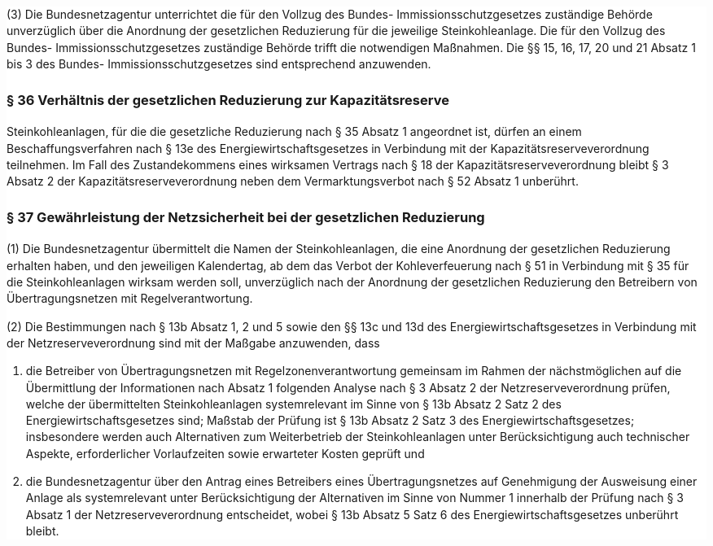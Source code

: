 (3) Die Bundesnetzagentur unterrichtet die für den Vollzug des Bundes-
Immissionsschutzgesetzes zuständige Behörde unverzüglich über die
Anordnung der gesetzlichen Reduzierung für die jeweilige
Steinkohleanlage. Die für den Vollzug des Bundes-
Immissionsschutzgesetzes zuständige Behörde trifft die notwendigen
Maßnahmen. Die §§ 15, 16, 17, 20 und 21 Absatz 1 bis 3 des Bundes-
Immissionsschutzgesetzes sind entsprechend anzuwenden.


### § 36 Verhältnis der gesetzlichen Reduzierung zur Kapazitätsreserve

Steinkohleanlagen, für die die gesetzliche Reduzierung nach § 35
Absatz 1 angeordnet ist, dürfen an einem Beschaffungsverfahren nach §
13e des Energiewirtschaftsgesetzes in Verbindung mit der
Kapazitätsreserveverordnung teilnehmen. Im Fall des Zustandekommens
eines wirksamen Vertrags nach § 18 der Kapazitätsreserveverordnung
bleibt § 3 Absatz 2 der Kapazitätsreserveverordnung neben dem
Vermarktungsverbot nach § 52 Absatz 1 unberührt.


### § 37 Gewährleistung der Netzsicherheit bei der gesetzlichen Reduzierung

(1) Die Bundesnetzagentur übermittelt die Namen der Steinkohleanlagen,
die eine Anordnung der gesetzlichen Reduzierung erhalten haben, und
den jeweiligen Kalendertag, ab dem das Verbot der Kohleverfeuerung
nach § 51 in Verbindung mit § 35 für die Steinkohleanlagen wirksam
werden soll, unverzüglich nach der Anordnung der gesetzlichen
Reduzierung den Betreibern von Übertragungsnetzen mit
Regelverantwortung.

(2) Die Bestimmungen nach § 13b Absatz 1, 2 und 5 sowie den §§ 13c und
13d des Energiewirtschaftsgesetzes in Verbindung mit der
Netzreserveverordnung sind mit der Maßgabe anzuwenden, dass

1.  die Betreiber von Übertragungsnetzen mit Regelzonenverantwortung
    gemeinsam im Rahmen der nächstmöglichen auf die Übermittlung der
    Informationen nach Absatz 1 folgenden Analyse nach § 3 Absatz 2 der
    Netzreserveverordnung prüfen, welche der übermittelten
    Steinkohleanlagen systemrelevant im Sinne von § 13b Absatz 2 Satz 2
    des Energiewirtschaftsgesetzes sind; Maßstab der Prüfung ist § 13b
    Absatz 2 Satz 3 des Energiewirtschaftsgesetzes; insbesondere werden
    auch Alternativen zum Weiterbetrieb der Steinkohleanlagen unter
    Berücksichtigung auch technischer Aspekte, erforderlicher
    Vorlaufzeiten sowie erwarteter Kosten geprüft und


2.  die Bundesnetzagentur über den Antrag eines Betreibers eines
    Übertragungsnetzes auf Genehmigung der Ausweisung einer Anlage als
    systemrelevant unter Berücksichtigung der Alternativen im Sinne von
    Nummer 1 innerhalb der Prüfung nach § 3 Absatz 1 der
    Netzreserveverordnung entscheidet, wobei § 13b Absatz 5 Satz 6 des
    Energiewirtschaftsgesetzes unberührt bleibt.
